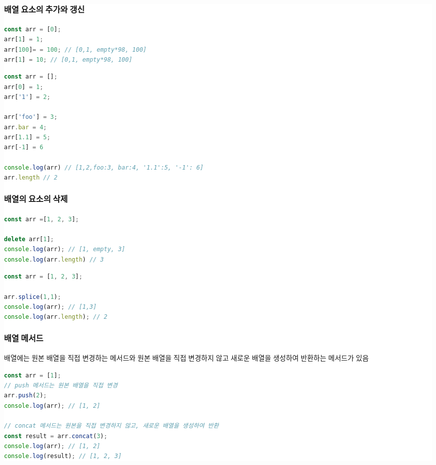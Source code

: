 ### 배열 요소의 추가와 갱신

```jsx
const arr = [0];
arr[1] = 1;
arr[100]= = 100; // [0,1, empty*98, 100]
arr[1] = 10; // [0,1, empty*98, 100] 
```

```jsx
const arr = [];
arr[0] = 1;
arr['1'] = 2;

arr['foo'] = 3;
arr.bar = 4;
arr[1.1] = 5;
arr[-1] = 6

console.log(arr) // [1,2,foo:3, bar:4, '1.1':5, '-1': 6]
arr.length // 2
```

### 배열의 요소의 삭제

```jsx
const arr =[1, 2, 3];

delete arr[1];
console.log(arr); // [1, empty, 3]
console.log(arr.length) // 3
```

```jsx
const arr = [1, 2, 3];

arr.splice(1,1);
console.log(arr); // [1,3]
console.log(arr.length); // 2
```

### 배열 메서드

배열에는 원본 배열을 직접 변경하는 메서드와 원본 배열을 직접 변경하지 않고 새로운 배열을 생성하여 반환하는 메서드가 있음

```jsx
const arr = [1];
// push 메서드는 원본 배열을 직접 변경
arr.push(2);
console.log(arr); // [1, 2]

// concat 메서드는 원본을 직접 변경하지 않고, 새로운 배열을 생성하여 반환
const result = arr.concat(3);
console.log(arr); // [1, 2]
console.log(result); // [1, 2, 3]
```
